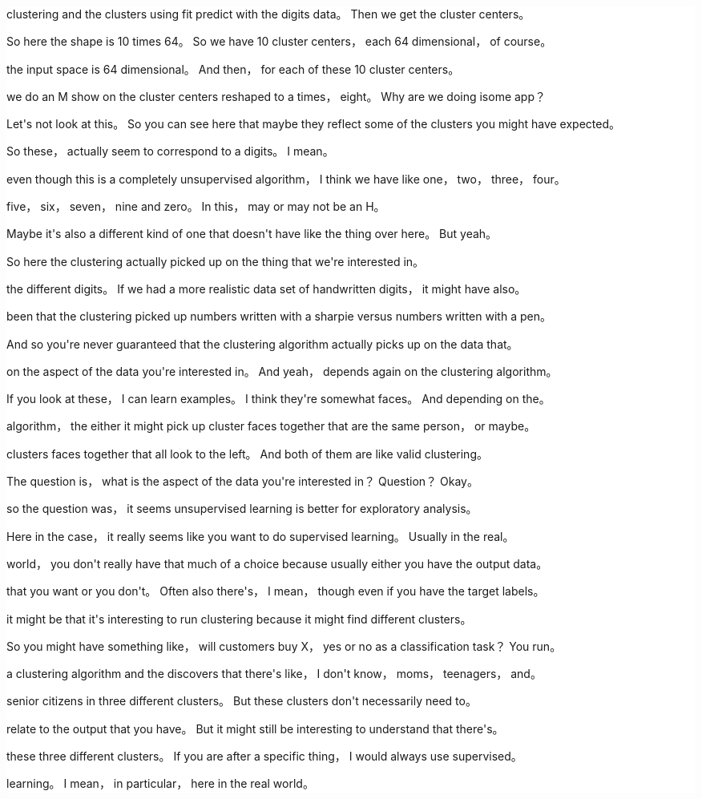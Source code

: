  clustering and the clusters using fit predict with the digits data。 Then we get the cluster centers。

 So here the shape is 10 times 64。 So we have 10 cluster centers， each 64 dimensional， of course。

 the input space is 64 dimensional。 And then， for each of these 10 cluster centers。

 we do an M show on the cluster centers reshaped to a times， eight。 Why are we doing isome app？

 Let's not look at this。 So you can see here that maybe they reflect some of the clusters you might have expected。

 So these， actually seem to correspond to a digits。 I mean。

 even though this is a completely unsupervised algorithm， I think we have like one， two， three， four。

 five， six， seven， nine and zero。 In this， may or may not be an H。

 Maybe it's also a different kind of one that doesn't have like the thing over here。 But yeah。

 So here the clustering actually picked up on the thing that we're interested in。

 the different digits。 If we had a more realistic data set of handwritten digits， it might have also。

 been that the clustering picked up numbers written with a sharpie versus numbers written with a pen。

 And so you're never guaranteed that the clustering algorithm actually picks up on the data that。

 on the aspect of the data you're interested in。 And yeah， depends again on the clustering algorithm。

 If you look at these， I can learn examples。 I think they're somewhat faces。 And depending on the。

 algorithm， the either it might pick up cluster faces together that are the same person， or maybe。

 clusters faces together that all look to the left。 And both of them are like valid clustering。

 The question is， what is the aspect of the data you're interested in？ Question？ Okay。

 so the question was， it seems unsupervised learning is better for exploratory analysis。

 Here in the case， it really seems like you want to do supervised learning。 Usually in the real。

 world， you don't really have that much of a choice because usually either you have the output data。

 that you want or you don't。 Often also there's， I mean， though even if you have the target labels。

 it might be that it's interesting to run clustering because it might find different clusters。

 So you might have something like， will customers buy X， yes or no as a classification task？ You run。

 a clustering algorithm and the discovers that there's like， I don't know， moms， teenagers， and。

 senior citizens in three different clusters。 But these clusters don't necessarily need to。

 relate to the output that you have。 But it might still be interesting to understand that there's。

 these three different clusters。 If you are after a specific thing， I would always use supervised。

 learning。 I mean， in particular， here in the real world。
